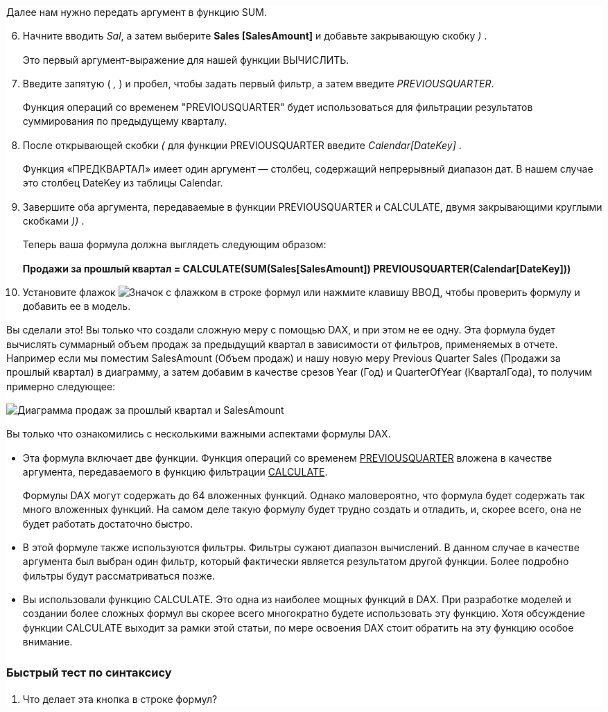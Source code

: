    Далее нам нужно передать аргумент в функцию SUM.

6. Начните вводить *Sal*, а затем выберите **Sales [SalesAmount]** и добавьте закрывающую скобку *)* . 

   Это первый аргумент-выражение для нашей функции ВЫЧИСЛИТЬ.
    
7. Введите запятую ( *,* ) и пробел, чтобы задать первый фильтр, а затем введите *PREVIOUSQUARTER*. 
    
   Функция операций со временем "PREVIOUSQUARTER" будет использоваться для фильтрации результатов суммирования по предыдущему кварталу.
    
8. После открывающей скобки *(* для функции PREVIOUSQUARTER введите *Calendar[DateKey]* .
    
   Функция «ПРЕДКВАРТАЛ» имеет один аргумент — столбец, содержащий непрерывный диапазон дат. В нашем случае это столбец DateKey из таблицы Calendar.
    
9. Завершите оба аргумента, передаваемые в функции PREVIOUSQUARTER и CALCULATE, двумя закрывающими круглыми скобками *))* .
    
   Теперь ваша формула должна выглядеть следующим образом:
    
   **Продажи за прошлый квартал = CALCULATE(SUM(Sales[SalesAmount]) PREVIOUSQUARTER(Calendar[DateKey]))**
    
10. Установите флажок ![Значок с флажком](media/desktop-quickstart-learn-dax-basics/qsdax_syntax_taskcheckmark.png) в строке формул или нажмите клавишу ВВОД, чтобы проверить формулу и добавить ее в модель.

Вы сделали это! Вы только что создали сложную меру с помощью DAX, и при этом не ее одну. Эта формула будет вычислять суммарный объем продаж за предыдущий квартал в зависимости от фильтров, применяемых в отчете. Например если мы поместим SalesAmount (Объем продаж) и нашу новую меру Previous Quarter Sales (Продажи за прошлый квартал) в диаграмму, а затем добавим в качестве срезов Year (Год) и QuarterOfYear (КварталГода), то получим примерно следующее:

![Диаграмма продаж за прошлый квартал и SalesAmount](media/desktop-quickstart-learn-dax-basics/qsdax_3_chart.png)

Вы только что ознакомились с несколькими важными аспектами формулы DAX. 

- Эта формула включает две функции. Функция операций со временем [PREVIOUSQUARTER](https://msdn.microsoft.com/library/ee634385.aspx) вложена в качестве аргумента, передаваемого в функцию фильтрации [CALCULATE](https://msdn.microsoft.com/library/ee634825.aspx). 

   Формулы DAX могут содержать до 64 вложенных функций. Однако маловероятно, что формула будет содержать так много вложенных функций. На самом деле такую формулу будет трудно создать и отладить, и, скорее всего, она не будет работать достаточно быстро.

- В этой формуле также используются фильтры. Фильтры сужают диапазон вычислений. В данном случае в качестве аргумента был выбран один фильтр, который фактически является результатом другой функции. Более подробно фильтры будут рассматриваться позже.

- Вы использовали функцию CALCULATE. Это одна из наиболее мощных функций в DAX. При разработке моделей и создании более сложных формул вы скорее всего многократно будете использовать эту функцию. Хотя обсуждение функции CALCULATE выходит за рамки этой статьи, по мере освоения DAX стоит обратить на эту функцию особое внимание.

### <a name="syntax-quickquiz"></a>Быстрый тест по синтаксису
1. Что делает эта кнопка в строке формул?
   